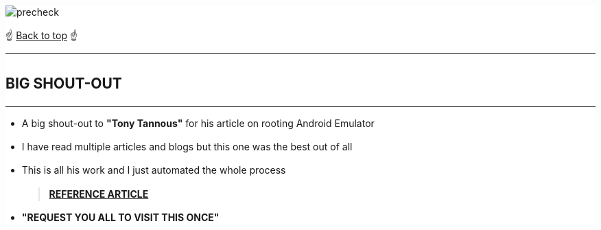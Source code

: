   ![precheck](screenshots/precheck.png)
  
:point_up: <a href="#">Back to top</a> :point_up:

---

## **BIG SHOUT-OUT**

---

- A big shout-out to **"Tony Tannous"** for his article on rooting Android Emulator
- I have read multiple articles and blogs but this one was the best out of all
- This is all his work and I just automated the whole process

  > [**REFERENCE ARTICLE**](https://anthony-f-tannous.medium.com/android-10-emulation-of-magisk-supersu-on-an-aosp-avd-de93ed080fad)
  
- **"REQUEST YOU ALL TO VISIT THIS ONCE"**
